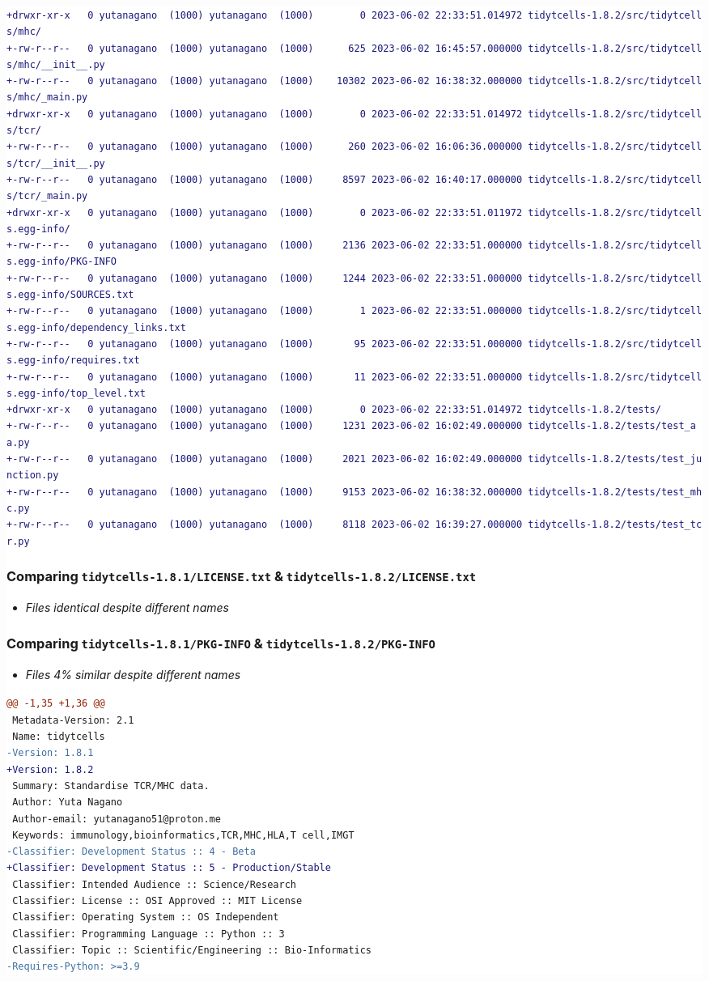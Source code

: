 ```diff
+drwxr-xr-x   0 yutanagano  (1000) yutanagano  (1000)        0 2023-06-02 22:33:51.014972 tidytcells-1.8.2/src/tidytcells/mhc/
+-rw-r--r--   0 yutanagano  (1000) yutanagano  (1000)      625 2023-06-02 16:45:57.000000 tidytcells-1.8.2/src/tidytcells/mhc/__init__.py
+-rw-r--r--   0 yutanagano  (1000) yutanagano  (1000)    10302 2023-06-02 16:38:32.000000 tidytcells-1.8.2/src/tidytcells/mhc/_main.py
+drwxr-xr-x   0 yutanagano  (1000) yutanagano  (1000)        0 2023-06-02 22:33:51.014972 tidytcells-1.8.2/src/tidytcells/tcr/
+-rw-r--r--   0 yutanagano  (1000) yutanagano  (1000)      260 2023-06-02 16:06:36.000000 tidytcells-1.8.2/src/tidytcells/tcr/__init__.py
+-rw-r--r--   0 yutanagano  (1000) yutanagano  (1000)     8597 2023-06-02 16:40:17.000000 tidytcells-1.8.2/src/tidytcells/tcr/_main.py
+drwxr-xr-x   0 yutanagano  (1000) yutanagano  (1000)        0 2023-06-02 22:33:51.011972 tidytcells-1.8.2/src/tidytcells.egg-info/
+-rw-r--r--   0 yutanagano  (1000) yutanagano  (1000)     2136 2023-06-02 22:33:51.000000 tidytcells-1.8.2/src/tidytcells.egg-info/PKG-INFO
+-rw-r--r--   0 yutanagano  (1000) yutanagano  (1000)     1244 2023-06-02 22:33:51.000000 tidytcells-1.8.2/src/tidytcells.egg-info/SOURCES.txt
+-rw-r--r--   0 yutanagano  (1000) yutanagano  (1000)        1 2023-06-02 22:33:51.000000 tidytcells-1.8.2/src/tidytcells.egg-info/dependency_links.txt
+-rw-r--r--   0 yutanagano  (1000) yutanagano  (1000)       95 2023-06-02 22:33:51.000000 tidytcells-1.8.2/src/tidytcells.egg-info/requires.txt
+-rw-r--r--   0 yutanagano  (1000) yutanagano  (1000)       11 2023-06-02 22:33:51.000000 tidytcells-1.8.2/src/tidytcells.egg-info/top_level.txt
+drwxr-xr-x   0 yutanagano  (1000) yutanagano  (1000)        0 2023-06-02 22:33:51.014972 tidytcells-1.8.2/tests/
+-rw-r--r--   0 yutanagano  (1000) yutanagano  (1000)     1231 2023-06-02 16:02:49.000000 tidytcells-1.8.2/tests/test_aa.py
+-rw-r--r--   0 yutanagano  (1000) yutanagano  (1000)     2021 2023-06-02 16:02:49.000000 tidytcells-1.8.2/tests/test_junction.py
+-rw-r--r--   0 yutanagano  (1000) yutanagano  (1000)     9153 2023-06-02 16:38:32.000000 tidytcells-1.8.2/tests/test_mhc.py
+-rw-r--r--   0 yutanagano  (1000) yutanagano  (1000)     8118 2023-06-02 16:39:27.000000 tidytcells-1.8.2/tests/test_tcr.py
```

### Comparing `tidytcells-1.8.1/LICENSE.txt` & `tidytcells-1.8.2/LICENSE.txt`

 * *Files identical despite different names*

### Comparing `tidytcells-1.8.1/PKG-INFO` & `tidytcells-1.8.2/PKG-INFO`

 * *Files 4% similar despite different names*

```diff
@@ -1,35 +1,36 @@
 Metadata-Version: 2.1
 Name: tidytcells
-Version: 1.8.1
+Version: 1.8.2
 Summary: Standardise TCR/MHC data.
 Author: Yuta Nagano
 Author-email: yutanagano51@proton.me
 Keywords: immunology,bioinformatics,TCR,MHC,HLA,T cell,IMGT
-Classifier: Development Status :: 4 - Beta
+Classifier: Development Status :: 5 - Production/Stable
 Classifier: Intended Audience :: Science/Research
 Classifier: License :: OSI Approved :: MIT License
 Classifier: Operating System :: OS Independent
 Classifier: Programming Language :: Python :: 3
 Classifier: Topic :: Scientific/Engineering :: Bio-Informatics
-Requires-Python: >=3.9
```